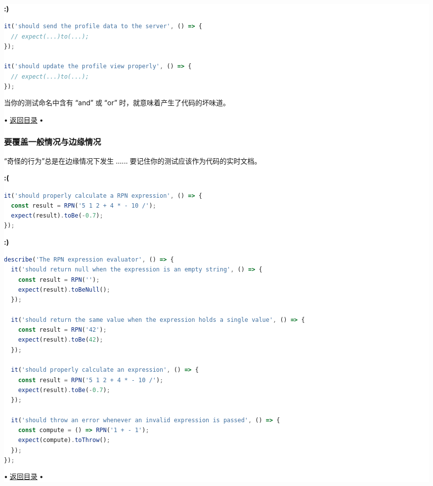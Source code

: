 **:)**

```js
it('should send the profile data to the server', () => {
  // expect(...)to(...);
});

it('should update the profile view properly', () => {
  // expect(...)to(...);
});
```

当你的测试命名中含有 “and” 或 “or” 时，就意味着产生了代码的坏味道。

• [返回目录](#-目录) •

### 要覆盖一般情况与边缘情况

“奇怪的行为”总是在边缘情况下发生 ...... 要记住你的测试应该作为代码的实时文档。

**:(**

```js
it('should properly calculate a RPN expression', () => {
  const result = RPN('5 1 2 + 4 * - 10 /');
  expect(result).toBe(-0.7);
});
```

**:)**

```js
describe('The RPN expression evaluator', () => {
  it('should return null when the expression is an empty string', () => {
    const result = RPN('');
    expect(result).toBeNull();
  });

  it('should return the same value when the expression holds a single value', () => {
    const result = RPN('42');
    expect(result).toBe(42);
  });

  it('should properly calculate an expression', () => {
    const result = RPN('5 1 2 + 4 * - 10 /');
    expect(result).toBe(-0.7);
  });

  it('should throw an error whenever an invalid expression is passed', () => {
    const compute = () => RPN('1 + - 1');
    expect(compute).toThrow();
  });
});
```

• [返回目录](#-目录) •
